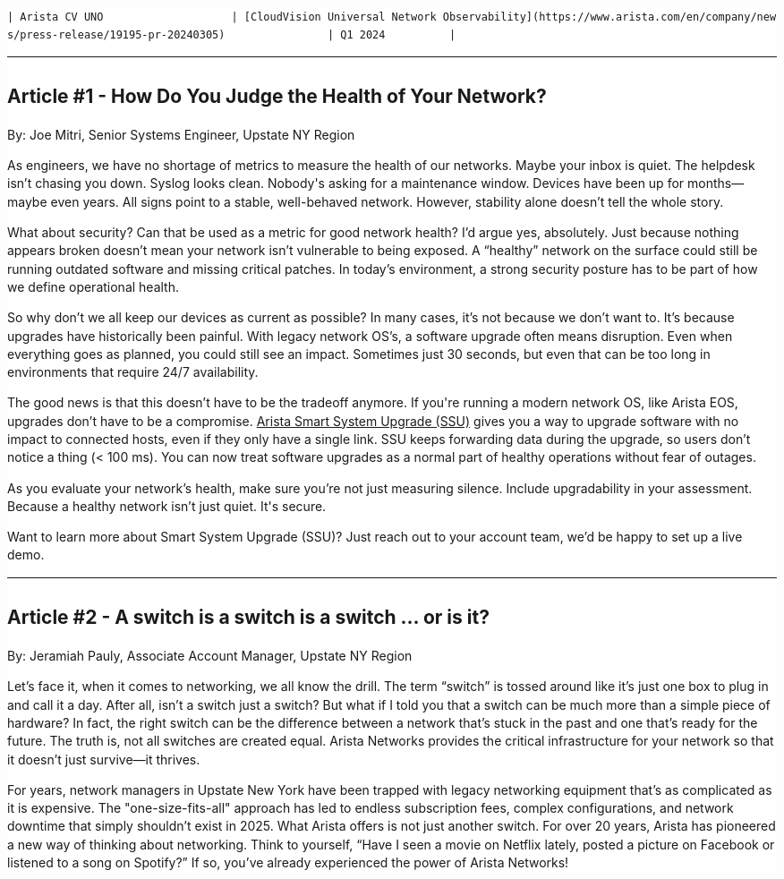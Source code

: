     | Arista CV UNO                    | [CloudVision Universal Network Observability](https://www.arista.com/en/company/news/press-release/19195-pr-20240305)                | Q1 2024          |

</div>

---

## **Article #1 - How Do You Judge the Health of Your Network?**
By: Joe Mitri,  Senior Systems Engineer, Upstate NY Region

As engineers, we have no shortage of metrics to measure the health of our networks. Maybe your inbox is quiet. The helpdesk isn’t chasing you down. Syslog looks clean. Nobody's asking for a maintenance window. Devices have been up for months—maybe even years. All signs point to a stable, well-behaved network. However, stability alone doesn’t tell the whole story.

What about security? Can that be used as a metric for good network health? I’d argue yes, absolutely. Just because nothing appears broken doesn’t mean your network isn’t vulnerable to being exposed. A “healthy” network on the surface could still be running outdated software and missing critical patches.  In today’s environment, a strong security posture has to be part of how we define operational health.

So why don’t we all keep our devices as current as possible? In many cases, it’s not because we don’t want to. It’s because upgrades have historically been painful. With legacy network OS’s, a software upgrade often means disruption. Even when everything goes as planned, you could still see an impact. Sometimes just 30 seconds, but even that can be too long in environments that require 24/7 availability.

The good news is that this doesn’t have to be the tradeoff anymore. If you're running a modern network OS, like Arista EOS, upgrades don’t have to be a compromise. [Arista Smart System Upgrade (SSU)](https://www.arista.com/en/um-eos/eos-smart-system-upgrade ) gives you a way to upgrade software with no impact to connected hosts, even if they only have a single link. SSU keeps forwarding data during the upgrade, so users don’t notice a thing (< 100 ms). You can now treat software upgrades as a normal part of healthy operations without fear of outages. 

As you evaluate your network’s health, make sure you’re not just measuring silence. Include upgradability in your assessment. Because a healthy network isn’t just quiet. It's secure.

Want to learn more about Smart System Upgrade (SSU)? Just reach out to your account team, we’d be happy to set up a live demo.

---

## **Article #2 - A switch is a switch is a switch … or is it?** 
By: Jeramiah Pauly,  Associate Account Manager, Upstate NY Region

Let’s face it, when it comes to networking, we all know the drill. The term “switch” is tossed around like it’s just one box to plug in and call it a day. After all, isn’t a switch just a switch? But what if I told you that a switch can be much more than a simple piece of hardware? In fact, the right switch can be the difference between a network that’s stuck in the past and one that’s ready for the future. The truth is, not all switches are created equal. Arista Networks provides the critical infrastructure for your network so that it doesn’t just survive—it thrives.

For years, network managers in Upstate New York have been trapped with legacy networking equipment that’s as complicated as it is expensive. The "one-size-fits-all" approach has led to endless subscription fees, complex configurations, and network downtime that simply shouldn’t exist in 2025. What Arista offers is not just another switch. For over 20 years, Arista has pioneered a new way of thinking about networking. Think to yourself, “Have I seen a movie on Netflix lately, posted a picture on Facebook or listened to a song on Spotify?” If so, you’ve already experienced the power of Arista Networks!
